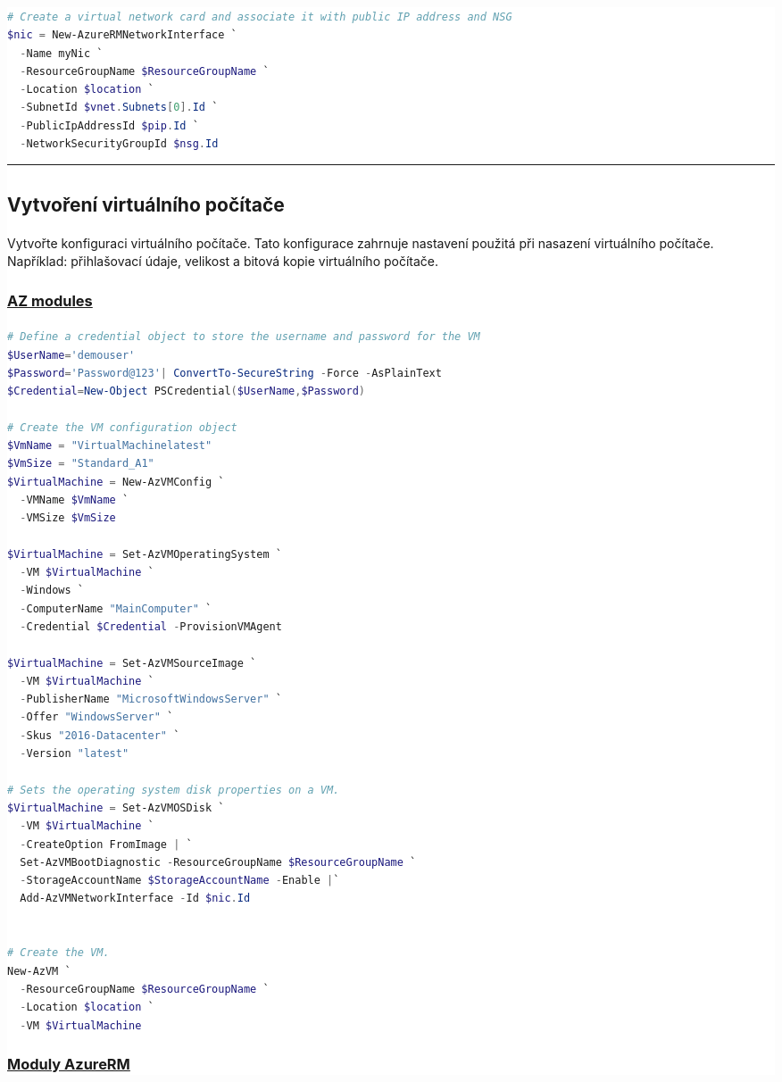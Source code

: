 ```powershell
# Create a virtual network card and associate it with public IP address and NSG
$nic = New-AzureRMNetworkInterface `
  -Name myNic `
  -ResourceGroupName $ResourceGroupName `
  -Location $location `
  -SubnetId $vnet.Subnets[0].Id `
  -PublicIpAddressId $pip.Id `
  -NetworkSecurityGroupId $nsg.Id
```
---



## <a name="create-a-vm"></a>Vytvoření virtuálního počítače

Vytvořte konfiguraci virtuálního počítače. Tato konfigurace zahrnuje nastavení použitá při nasazení virtuálního počítače. Například: přihlašovací údaje, velikost a bitová kopie virtuálního počítače.

### <a name="az-modules"></a>[AZ modules](#tab/az6)

```powershell
# Define a credential object to store the username and password for the VM
$UserName='demouser'
$Password='Password@123'| ConvertTo-SecureString -Force -AsPlainText
$Credential=New-Object PSCredential($UserName,$Password)

# Create the VM configuration object
$VmName = "VirtualMachinelatest"
$VmSize = "Standard_A1"
$VirtualMachine = New-AzVMConfig `
  -VMName $VmName `
  -VMSize $VmSize

$VirtualMachine = Set-AzVMOperatingSystem `
  -VM $VirtualMachine `
  -Windows `
  -ComputerName "MainComputer" `
  -Credential $Credential -ProvisionVMAgent

$VirtualMachine = Set-AzVMSourceImage `
  -VM $VirtualMachine `
  -PublisherName "MicrosoftWindowsServer" `
  -Offer "WindowsServer" `
  -Skus "2016-Datacenter" `
  -Version "latest"

# Sets the operating system disk properties on a VM.
$VirtualMachine = Set-AzVMOSDisk `
  -VM $VirtualMachine `
  -CreateOption FromImage | `
  Set-AzVMBootDiagnostic -ResourceGroupName $ResourceGroupName `
  -StorageAccountName $StorageAccountName -Enable |`
  Add-AzVMNetworkInterface -Id $nic.Id


# Create the VM.
New-AzVM `
  -ResourceGroupName $ResourceGroupName `
  -Location $location `
  -VM $VirtualMachine
```
### <a name="azurerm-modules"></a>[Moduly AzureRM](#tab/azurerm6)
